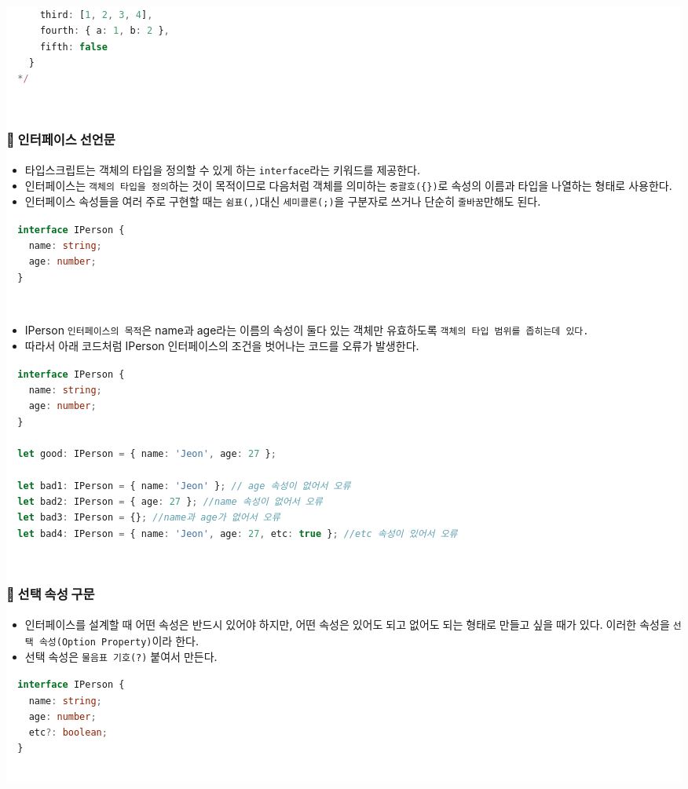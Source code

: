 ```ts
      third: [1, 2, 3, 4], 
      fourth: { a: 1, b: 2 }, 
      fifth: false 
    }
  */
```

<br />

### 🏃 인터페이스 선언문
- 타입스크립트는 객체의 타입을 정의할 수 있게 하는 `interface`라는 키워드를 제공한다.
- 인터페이스는 `객체의 타입을 정의`하는 것이 목적이므로 다음처럼 객체를 의미하는 `중괄호({})`로 속성의 이름과 타입을 나열하는 형태로 사용한다.
- 인터페이스 속성들을 여러 주로 구현할 때는 `쉼표(,)`대신 `세미콜론(;)`을 구분자로 쓰거나 단순히 `줄바꿈`만해도 된다.
```ts
  interface IPerson {
    name: string;
    age: number;
  }
```

<br />

- IPerson `인터페이스의 목적`은 name과 age라는 이름의 속성이 둘다 있는 객체만 유효하도록 `객체의 타입 범위를 좁히는데 있다.`
- 따라서 아래 코드처럼 IPerson 인터페이스의 조건을 벗어나는 코드를 오류가 발생한다. 
```ts
  interface IPerson {
    name: string;
    age: number;
  }

  let good: IPerson = { name: 'Jeon', age: 27 };
  
  let bad1: IPerson = { name: 'Jeon' }; // age 속성이 없어서 오류
  let bad2: IPerson = { age: 27 }; //name 속성이 없어서 오류
  let bad3: IPerson = {}; //name과 age가 없어서 오류
  let bad4: IPerson = { name: 'Jeon', age: 27, etc: true }; //etc 속성이 있어서 오류
```

<br />

### 🏃 선택 속성 구문
- 인터페이스를 설계할 때 어떤 속성은 반드시 있어야 하지만, 어떤 속성은 있어도 되고 없어도 되는 형태로 만들고 싶을 때가 있다. 이러한 속성을 `선택 속성(Option Property)`이라 한다.
- 선택 속성은 `물음표 기호(?)` 붙여서 만든다.
```ts
  interface IPerson {
    name: string;
    age: number;
    etc?: boolean;
  }
```

<br />
